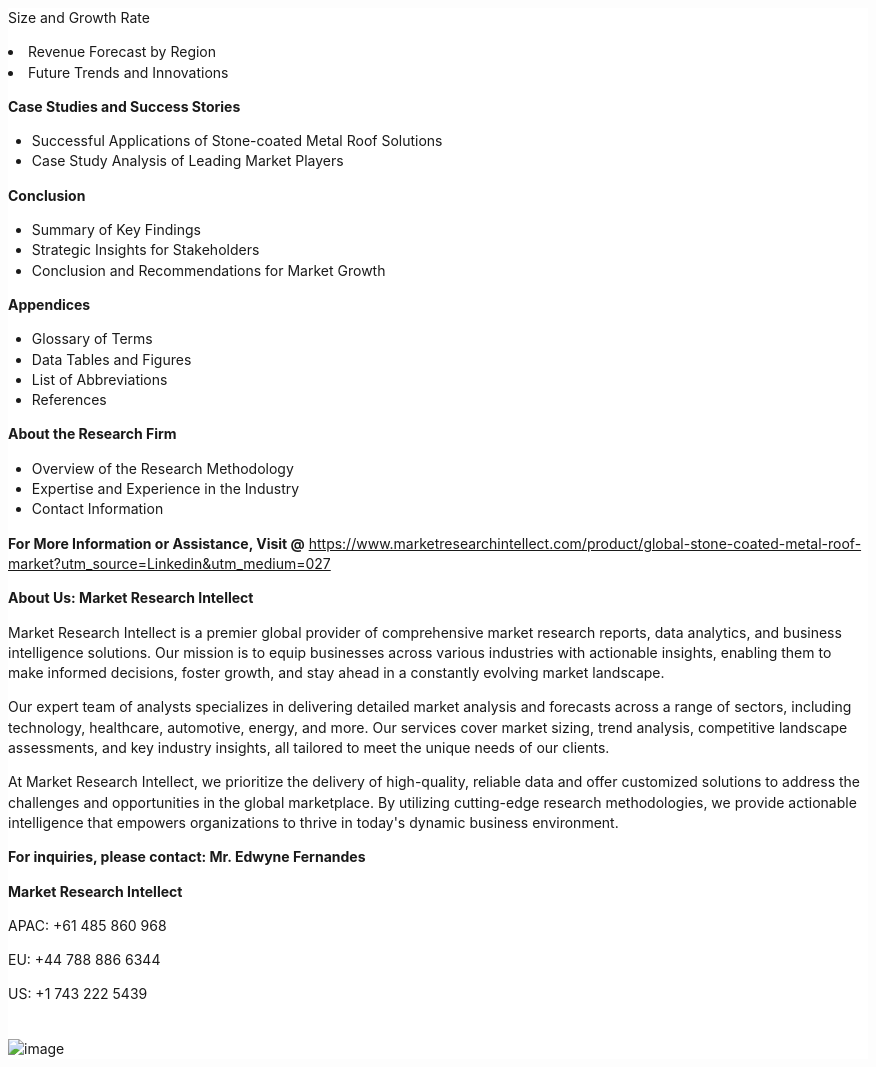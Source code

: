 Size and Growth Rate</li><li>Revenue Forecast by Region</li><li>Future Trends and Innovations</li></ul><p><strong>Case Studies and Success Stories</strong></p><ul><li>Successful Applications of Stone-coated Metal Roof Solutions</li><li>Case Study Analysis of Leading Market Players</li></ul><p><strong>Conclusion</strong></p><ul><li>Summary of Key Findings</li><li>Strategic Insights for Stakeholders</li><li>Conclusion and Recommendations for Market Growth</li></ul><p><strong>Appendices</strong></p><ul><li>Glossary of Terms</li><li>Data Tables and Figures</li><li>List of Abbreviations</li><li>References</li></ul><p><strong>About the Research Firm</strong></p><ul><li>Overview of the Research Methodology</li><li>Expertise and Experience in the Industry</li><li>Contact Information</li></ul></div><div class="article-main__content" data-test-id="publishing-text-block"><p><span class="font-[700]"><strong>For More Information or Assistance, Visit @</strong>&nbsp;<a href="https://www.marketresearchintellect.com/product/global-stone-coated-metal-roof-market?utm_source=Linkedin&utm_medium=027">https://www.marketresearchintellect.com/product/global-stone-coated-metal-roof-market?utm_source=Linkedin&utm_medium=027</a></span></p><p><strong>About Us: Market Research Intellect</strong></p><p>Market Research Intellect is a premier global provider of comprehensive market research reports, data analytics, and business intelligence solutions. Our mission is to equip businesses across various industries with actionable insights, enabling them to make informed decisions, foster growth, and stay ahead in a constantly evolving market landscape.</p><p>Our expert team of analysts specializes in delivering detailed market analysis and forecasts across a range of sectors, including technology, healthcare, automotive, energy, and more. Our services cover market sizing, trend analysis, competitive landscape assessments, and key industry insights, all tailored to meet the unique needs of our clients.</p><p>At Market Research Intellect, we prioritize the delivery of high-quality, reliable data and offer customized solutions to address the challenges and opportunities in the global marketplace. By utilizing cutting-edge research methodologies, we provide actionable intelligence that empowers organizations to thrive in today's dynamic business environment.</p><p><strong>For inquiries, please contact: Mr. Edwyne Fernandes</strong></p><p><strong>Market Research Intellect</strong></p><p>APAC: +61 485 860 968</p><p>EU: +44 788 886 6344</p><p>US: +1 743 222 5439</p></div><div class="article-main__content" data-test-id="publishing-text-block">&nbsp;</div>
![image](https://github.com/user-attachments/assets/974b317c-ea47-4c92-92b2-ae2ea3d3ffd3)
